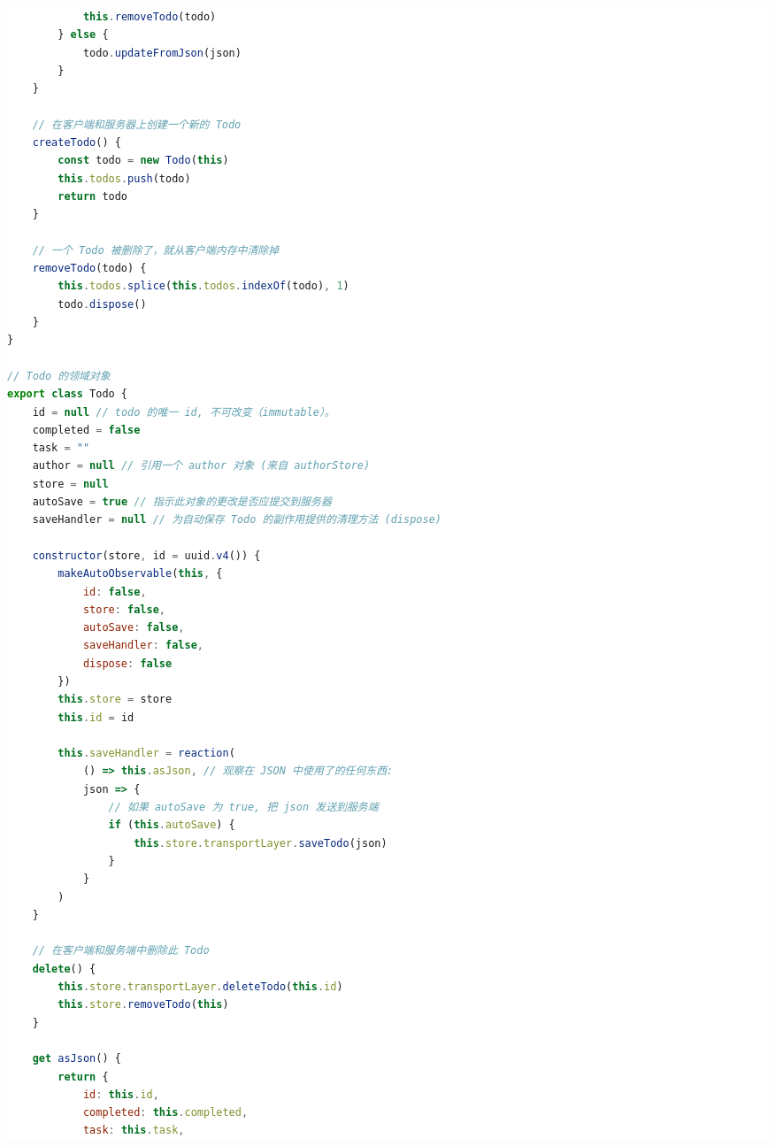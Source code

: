 ```javascript
            this.removeTodo(todo)
        } else {
            todo.updateFromJson(json)
        }
    }

    // 在客户端和服务器上创建一个新的 Todo
    createTodo() {
        const todo = new Todo(this)
        this.todos.push(todo)
        return todo
    }

    // 一个 Todo 被删除了，就从客户端内存中清除掉
    removeTodo(todo) {
        this.todos.splice(this.todos.indexOf(todo), 1)
        todo.dispose()
    }
}

// Todo 的领域对象
export class Todo {
    id = null // todo 的唯一 id, 不可改变（immutable）。
    completed = false
    task = ""
    author = null // 引用一个 author 对象 (来自 authorStore)
    store = null
    autoSave = true // 指示此对象的更改是否应提交到服务器
    saveHandler = null // 为自动保存 Todo 的副作用提供的清理方法 (dispose)

    constructor(store, id = uuid.v4()) {
        makeAutoObservable(this, {
            id: false,
            store: false,
            autoSave: false,
            saveHandler: false,
            dispose: false
        })
        this.store = store
        this.id = id

        this.saveHandler = reaction(
            () => this.asJson, // 观察在 JSON 中使用了的任何东西:
            json => {
                // 如果 autoSave 为 true, 把 json 发送到服务端
                if (this.autoSave) {
                    this.store.transportLayer.saveTodo(json)
                }
            }
        )
    }

    // 在客户端和服务端中删除此 Todo
    delete() {
        this.store.transportLayer.deleteTodo(this.id)
        this.store.removeTodo(this)
    }

    get asJson() {
        return {
            id: this.id,
            completed: this.completed,
            task: this.task,
```